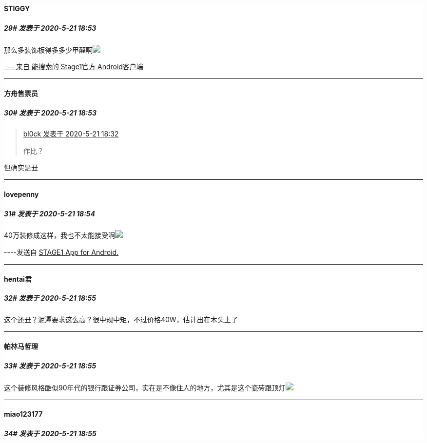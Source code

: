 ####  STIGGY  
##### 29#       发表于 2020-5-21 18:53


那么多装饰板得多多少甲醛啊<img src="https://static.saraba1st.com/image/smiley/face2017/028.png" referrerpolicy="no-referrer">

[  -- 来自 能搜索的 Stage1官方 Android客户端](https://www.coolapk.com/apk/140634)


-----

####  方舟售票员  
##### 30#       发表于 2020-5-21 18:53


<blockquote><a href="httphttps://bbs.saraba1st.com/2b/forum.php?mod=redirect&amp;goto=findpost&amp;pid=47504192&amp;ptid=1936762" target="_blank">bl0ck 发表于 2020-5-21 18:32</a>

作比？</blockquote>
但确实是丑


-----

####  lovepenny  
##### 31#       发表于 2020-5-21 18:54


40万装修成这样，我也不太能接受啊<img src="https://static.saraba1st.com/image/smiley/face2017/053.png" referrerpolicy="no-referrer">


----发送自 [STAGE1 App for Android.](http://stage1.5j4m.com/?1.33)


-----

####  hentai君  
##### 32#       发表于 2020-5-21 18:55


这个还丑？泥潭要求这么高？很中规中矩，不过价格40W，估计出在木头上了


-----

####  帕林马哲理  
##### 33#       发表于 2020-5-21 18:55


这个装修风格酷似90年代的银行跟证券公司，实在是不像住人的地方，尤其是这个瓷砖跟顶灯<img src="https://static.saraba1st.com/image/smiley/carton2017/018.gif" referrerpolicy="no-referrer">


-----

####  miao123177  
##### 34#       发表于 2020-5-21 18:55

